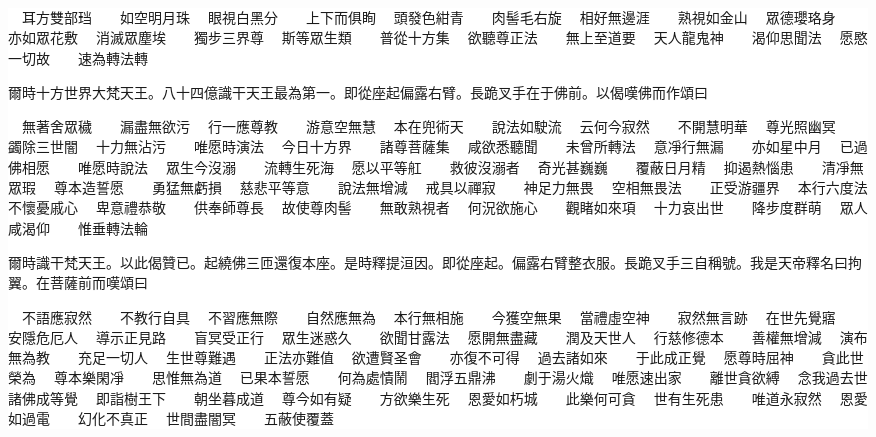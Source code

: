 　耳方雙部珰　　如空明月珠
　眼視白黑分　　上下而俱眴
　頭發色紺青　　肉髻毛右旋
　相好無邊涯　　熟視如金山
　眾德瓔珞身　　亦如眾花敷
　消滅眾塵埃　　獨步三界尊
　斯等眾生類　　普從十方集
　欲聽尊正法　　無上至道要
　天人龍鬼神　　渴仰思聞法
　愿愍一切故　　速為轉法轉　

爾時十方世界大梵天王。八十四億識干天王最為第一。即從座起偏露右臂。長跪叉手在于佛前。以偈嘆佛而作頌曰

　無著舍眾穢　　漏盡無欲污
　行一應尊教　　游意空無慧
　本在兜術天　　說法如駛流
　云何今寂然　　不開慧明華
　尊光照幽冥　　蠲除三世闇
　十力無沾污　　唯愿時演法
　今日十方界　　諸尊菩薩集
　咸欲悉聽聞　　未曾所轉法
　意凈行無漏　　亦如星中月
　已過佛相愿　　唯愿時說法
　眾生今沒溺　　流轉生死海
　愿以平等舡　　救彼沒溺者
　奇光甚巍巍　　覆蔽日月精
　抑遏熱惱患　　清凈無眾瑕
　尊本造誓愿　　勇猛無虧損
　慈悲平等意　　說法無增減
　戒具以禪寂　　神足力無畏
　空相無畏法　　正受游疆界
　本行六度法　　不懷憂戚心
　卑意禮恭敬　　供奉師尊長
　故使尊肉髻　　無敢熟視者
　何況欲施心　　觀睹如來項
　十力哀出世　　降步度群萌
　眾人咸渴仰　　惟垂轉法輪　

爾時識干梵天王。以此偈贊已。起繞佛三匝還復本座。是時釋提洹因。即從座起。偏露右臂整衣服。長跪叉手三自稱號。我是天帝釋名曰拘翼。在菩薩前而嘆頌曰

　不語應寂然　　不教行自具
　不習應無際　　自然應無為
　本行無相施　　今獲空無果
　當禮虛空神　　寂然無言跡
　在世先覺寤　　安隱危厄人
　導示正見路　　盲冥受正行
　眾生迷惑久　　欲聞甘露法
　愿開無盡藏　　潤及天世人
　行慈修德本　　善權無增減
　演布無為教　　充足一切人
　生世尊難遇　　正法亦難值
　欲遭賢圣會　　亦復不可得
　過去諸如來　　于此成正覺
　愿尊時屈神　　貪此世榮為
　尊本樂閑凈　　思惟無為道
　已果本誓愿　　何為處憒鬧
　閻浮五鼎沸　　劇于湯火熾
　唯愿速出家　　離世貪欲縛
　念我過去世　　諸佛成等覺
　即詣樹王下　　朝坐暮成道
　尊今如有疑　　方欲樂生死
　恩愛如朽城　　此樂何可貪
　世有生死患　　唯道永寂然
　恩愛如過電　　幻化不真正
　世間盡闇冥　　五蔽使覆蓋